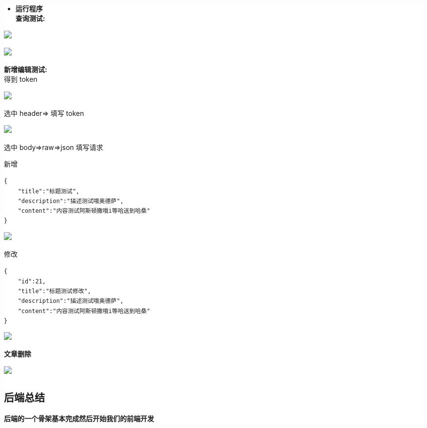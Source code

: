 *   **运行程序**  
    **查询测试:**

![](<images/1683768210233.png>)

  

![](<images/1683768210258.png>)

  
**新增编辑测试:**  
得到 token  

![](<images/1683768210322.png>)

  
选中 header=> 填写 token  

![](<images/1683768210372.png>)

  
选中 body=>raw=>json 填写请求

新增

```
{
	"title":"标题测试",
	"description":"描述测试哦奥德萨",
	"content":"内容测试阿斯顿撒哦i等哈送到哈桑"
}
```

![](<images/1683768210610.png>)

  
修改

```
{
	"id":21,
	"title":"标题测试修改",
	"description":"描述测试哦奥德萨",
	"content":"内容测试阿斯顿撒哦i等哈送到哈桑"
}
```

![](<images/1683768210644.png>)

  
**文章删除**  

![](<images/1683768210674.png>)

## 后端总结

**后端的一个骨架基本完成然后开始我们的前端开发**
